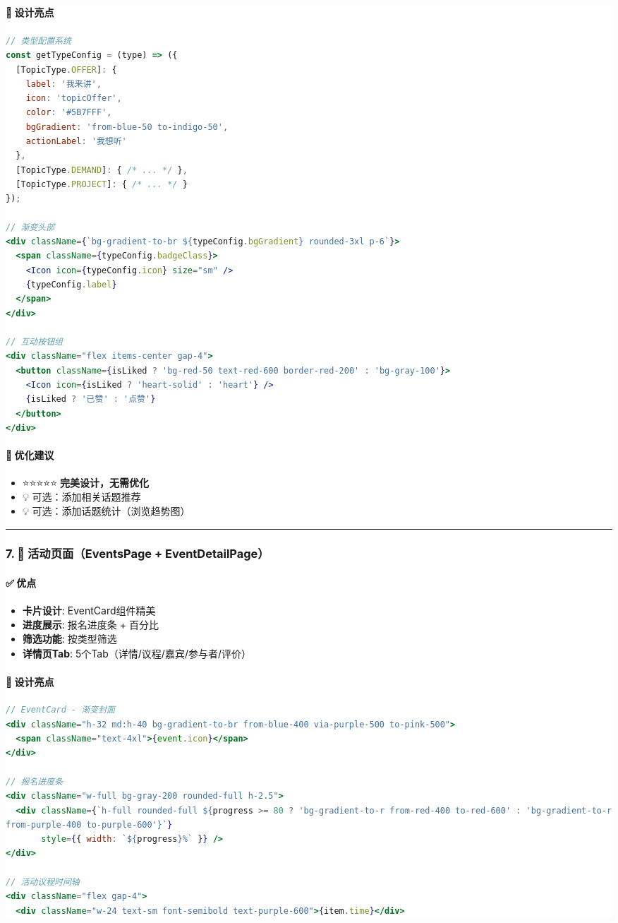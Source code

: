 #### 🎨 设计亮点
```jsx
// 类型配置系统
const getTypeConfig = (type) => ({
  [TopicType.OFFER]: {
    label: '我来讲',
    icon: 'topicOffer',
    color: '#5B7FFF',
    bgGradient: 'from-blue-50 to-indigo-50',
    actionLabel: '我想听'
  },
  [TopicType.DEMAND]: { /* ... */ },
  [TopicType.PROJECT]: { /* ... */ }
});

// 渐变头部
<div className={`bg-gradient-to-br ${typeConfig.bgGradient} rounded-3xl p-6`}>
  <span className={typeConfig.badgeClass}>
    <Icon icon={typeConfig.icon} size="sm" />
    {typeConfig.label}
  </span>
</div>

// 互动按钮组
<div className="flex items-center gap-4">
  <button className={isLiked ? 'bg-red-50 text-red-600 border-red-200' : 'bg-gray-100'}>
    <Icon icon={isLiked ? 'heart-solid' : 'heart'} />
    {isLiked ? '已赞' : '点赞'}
  </button>
</div>
```

#### 🔧 优化建议
- ⭐⭐⭐⭐⭐ **完美设计，无需优化**
- 💡 可选：添加相关话题推荐
- 💡 可选：添加话题统计（浏览趋势图）

---

### 7. 📅 活动页面（EventsPage + EventDetailPage）

#### ✅ 优点
- **卡片设计**: EventCard组件精美
- **进度展示**: 报名进度条 + 百分比
- **筛选功能**: 按类型筛选
- **详情页Tab**: 5个Tab（详情/议程/嘉宾/参与者/评价）

#### 🎨 设计亮点
```jsx
// EventCard - 渐变封面
<div className="h-32 md:h-40 bg-gradient-to-br from-blue-400 via-purple-500 to-pink-500">
  <span className="text-4xl">{event.icon}</span>
</div>

// 报名进度条
<div className="w-full bg-gray-200 rounded-full h-2.5">
  <div className={`h-full rounded-full ${progress >= 80 ? 'bg-gradient-to-r from-red-400 to-red-600' : 'bg-gradient-to-r from-purple-400 to-purple-600'}`} 
       style={{ width: `${progress}%` }} />
</div>

// 活动议程时间轴
<div className="flex gap-4">
  <div className="w-24 text-sm font-semibold text-purple-600">{item.time}</div>
```